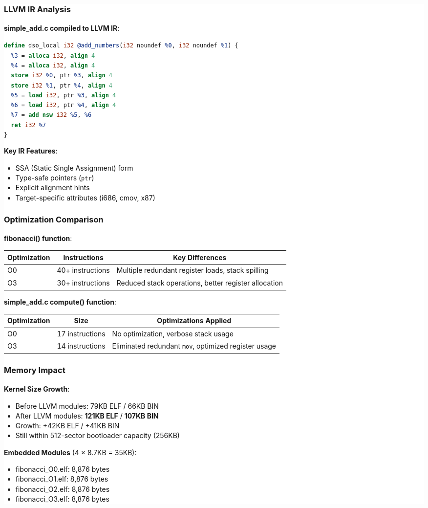 ### LLVM IR Analysis

**simple_add.c compiled to LLVM IR**:
```llvm
define dso_local i32 @add_numbers(i32 noundef %0, i32 noundef %1) {
  %3 = alloca i32, align 4
  %4 = alloca i32, align 4
  store i32 %0, ptr %3, align 4
  store i32 %1, ptr %4, align 4
  %5 = load i32, ptr %3, align 4
  %6 = load i32, ptr %4, align 4
  %7 = add nsw i32 %5, %6
  ret i32 %7
}
```

**Key IR Features**:
- SSA (Static Single Assignment) form
- Type-safe pointers (`ptr`)
- Explicit alignment hints
- Target-specific attributes (i686, cmov, x87)

### Optimization Comparison

**fibonacci() function**:

| Optimization | Instructions | Key Differences |
|--------------|--------------|-----------------|
| O0 | 40+ instructions | Multiple redundant register loads, stack spilling |
| O3 | 30+ instructions | Reduced stack operations, better register allocation |

**simple_add.c compute() function**:

| Optimization | Size | Optimizations Applied |
|--------------|------|----------------------|
| O0 | 17 instructions | No optimization, verbose stack usage |
| O3 | 14 instructions | Eliminated redundant `mov`, optimized register usage |

### Memory Impact

**Kernel Size Growth**:
- Before LLVM modules: 79KB ELF / 66KB BIN
- After LLVM modules: **121KB ELF** / **107KB BIN**
- Growth: +42KB ELF / +41KB BIN
- Still within 512-sector bootloader capacity (256KB)

**Embedded Modules** (4 × 8.7KB = 35KB):
- fibonacci_O0.elf: 8,876 bytes
- fibonacci_O1.elf: 8,876 bytes
- fibonacci_O2.elf: 8,876 bytes
- fibonacci_O3.elf: 8,876 bytes

